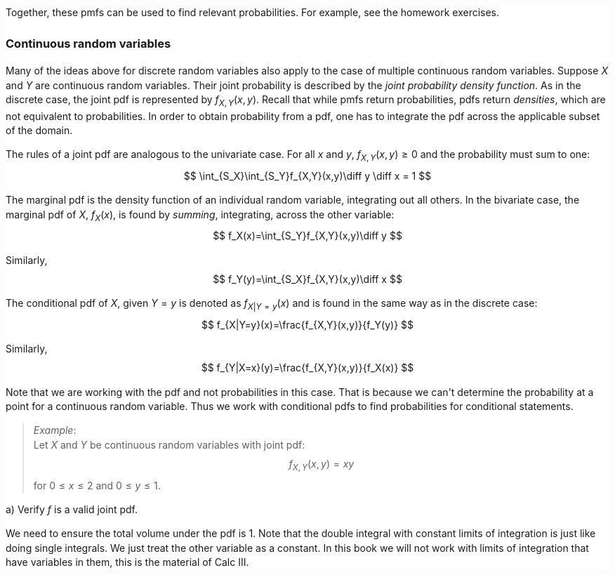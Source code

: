 Together, these pmfs can be used to find relevant probabilities. For example, see the homework exercises. 

### Continuous random variables

Many of the ideas above for discrete random variables also apply to the case of multiple continuous random variables. Suppose $X$ and $Y$ are continuous random variables. Their joint probability is described by the *joint probability density function*. As in the discrete case, the joint pdf is represented by $f_{X,Y}(x,y)$. Recall that while pmfs return probabilities, pdfs return *densities*, which are not equivalent to probabilities. In order to obtain probability from a pdf, one has to integrate the pdf across the applicable subset of the domain. 

The rules of a joint pdf are analogous to the univariate case. For all $x$ and $y$, $f_{X,Y}(x,y)\geq 0$ and the probability must sum to one:
$$
\int_{S_X}\int_{S_Y}f_{X,Y}(x,y)\diff y \diff x = 1
$$

The marginal pdf is the density function of an individual random variable, integrating out all others. In the bivariate case, the marginal pdf of $X$, $f_X(x)$, is found by *summing*, integrating, across the other variable:
$$
f_X(x)=\int_{S_Y}f_{X,Y}(x,y)\diff y
$$

Similarly,
$$
f_Y(y)=\int_{S_X}f_{X,Y}(x,y)\diff x
$$

The conditional pdf of $X$, given $Y=y$ is denoted as $f_{X|Y=y}(x)$ and is found in the same way as in the discrete case:
$$
f_{X|Y=y}(x)=\frac{f_{X,Y}(x,y)}{f_Y(y)}
$$

Similarly,
$$
f_{Y|X=x}(y)=\frac{f_{X,Y}(x,y)}{f_X(x)}
$$

Note that we are working with the pdf and not probabilities in this case. That is because we can't determine the probability at a point for a continuous random variable. Thus we work with conditional pdfs to find probabilities for conditional statements.  


> *Example*:  
Let $X$ and $Y$ be continuous random variables with joint pdf:  
$$
f_{X,Y}(x,y)=xy
$$
for $0\leq x \leq 2$ and $0 \leq y \leq 1$. 

a) Verify $f$ is a valid joint pdf.

We need to ensure the total volume under the pdf is 1. Note that the double integral with constant limits of integration is just like doing single integrals. We just treat the other variable as a constant. In this book  we will not work with limits of integration that have variables in them, this is the material of Calc III. 
